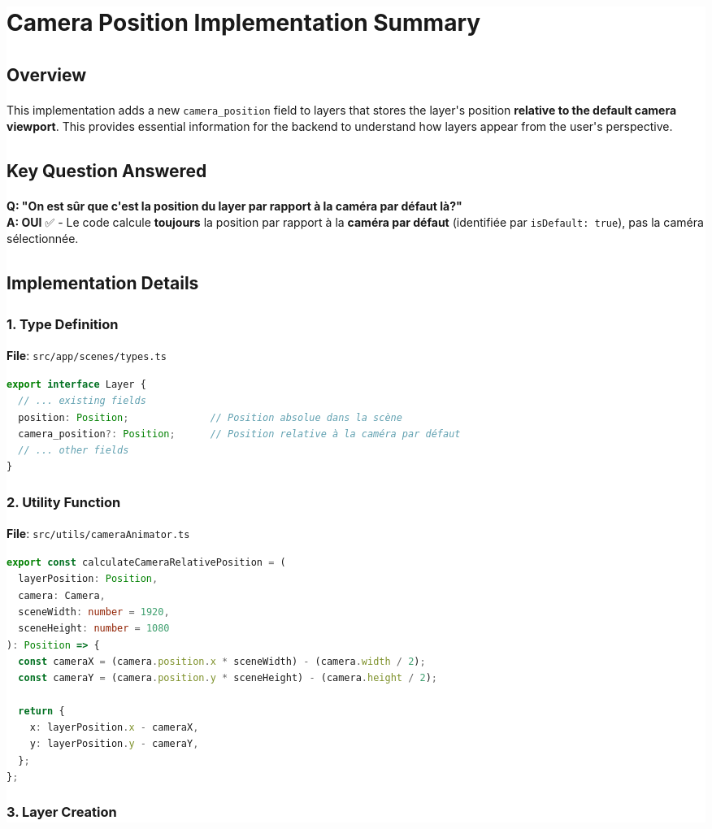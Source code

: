 # Camera Position Implementation Summary

## Overview

This implementation adds a new `camera_position` field to layers that stores the layer's position **relative to the default camera viewport**. This provides essential information for the backend to understand how layers appear from the user's perspective.

## Key Question Answered

**Q: "On est sûr que c'est la position du layer par rapport à la caméra par défaut là?"**  
**A: OUI** ✅ - Le code calcule **toujours** la position par rapport à la **caméra par défaut** (identifiée par `isDefault: true`), pas la caméra sélectionnée.

## Implementation Details

### 1. Type Definition

**File**: `src/app/scenes/types.ts`

```typescript
export interface Layer {
  // ... existing fields
  position: Position;              // Position absolue dans la scène
  camera_position?: Position;      // Position relative à la caméra par défaut
  // ... other fields
}
```

### 2. Utility Function

**File**: `src/utils/cameraAnimator.ts`

```typescript
export const calculateCameraRelativePosition = (
  layerPosition: Position,
  camera: Camera,
  sceneWidth: number = 1920,
  sceneHeight: number = 1080
): Position => {
  const cameraX = (camera.position.x * sceneWidth) - (camera.width / 2);
  const cameraY = (camera.position.y * sceneHeight) - (camera.height / 2);
  
  return {
    x: layerPosition.x - cameraX,
    y: layerPosition.y - cameraY,
  };
};
```

### 3. Layer Creation
